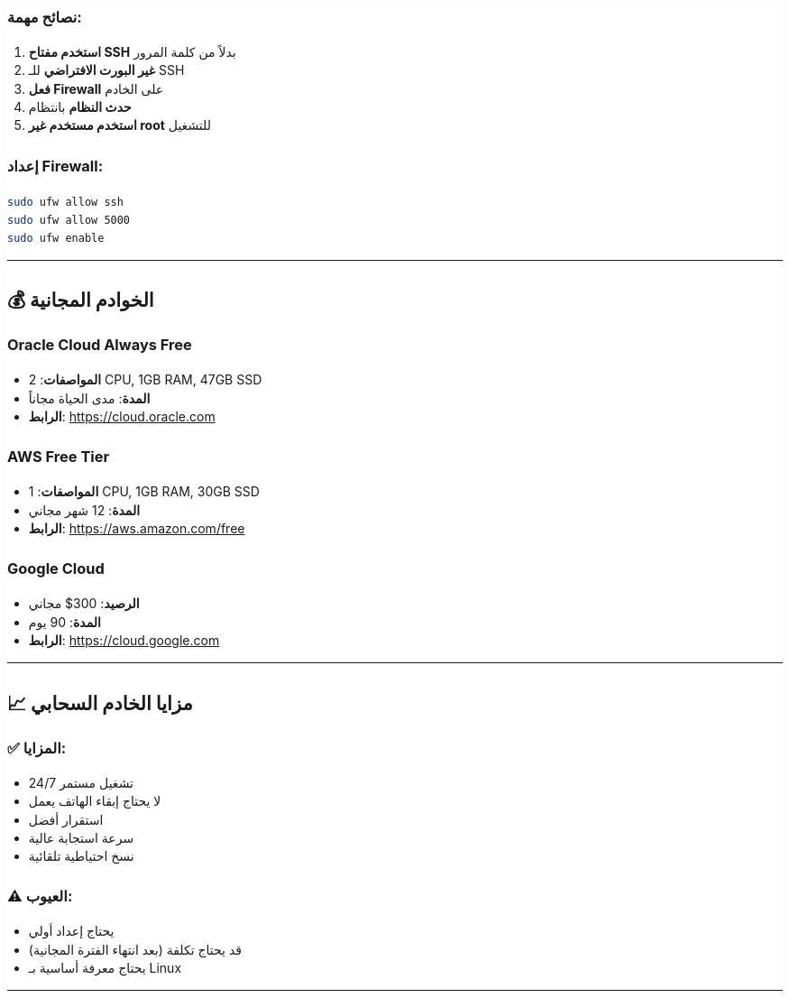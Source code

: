 ### **نصائح مهمة:**
1. **استخدم مفتاح SSH** بدلاً من كلمة المرور
2. **غير البورت الافتراضي** للـ SSH
3. **فعل Firewall** على الخادم
4. **حدث النظام** بانتظام
5. **استخدم مستخدم غير root** للتشغيل

### **إعداد Firewall:**
```bash
sudo ufw allow ssh
sudo ufw allow 5000
sudo ufw enable
```

---

## 💰 **الخوادم المجانية**

### **Oracle Cloud Always Free**
- **المواصفات**: 2 CPU, 1GB RAM, 47GB SSD
- **المدة**: مدى الحياة مجاناً
- **الرابط**: https://cloud.oracle.com

### **AWS Free Tier**
- **المواصفات**: 1 CPU, 1GB RAM, 30GB SSD
- **المدة**: 12 شهر مجاني
- **الرابط**: https://aws.amazon.com/free

### **Google Cloud**
- **الرصيد**: 300$ مجاني
- **المدة**: 90 يوم
- **الرابط**: https://cloud.google.com

---

## 📈 **مزايا الخادم السحابي**

### **✅ المزايا:**
- تشغيل مستمر 24/7
- لا يحتاج إبقاء الهاتف يعمل
- استقرار أفضل
- سرعة استجابة عالية
- نسخ احتياطية تلقائية

### **⚠️ العيوب:**
- يحتاج إعداد أولي
- قد يحتاج تكلفة (بعد انتهاء الفترة المجانية)
- يحتاج معرفة أساسية بـ Linux

---